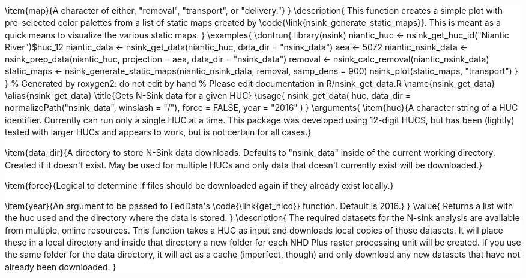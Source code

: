 \item{map}{A character of either, "removal", "transport", or "delivery."}
}
\description{
This function creates a simple plot with pre-selected color palettes from a
list of static maps created by \code{\link{nsink_generate_static_maps}}.
This is meant as a quick means to visualize the various static maps.
}
\examples{
\dontrun{
library(nsink)
niantic_huc <- nsink_get_huc_id("Niantic River")$huc_12
niantic_data <- nsink_get_data(niantic_huc, data_dir = "nsink_data")
aea <- 5072
niantic_nsink_data <- nsink_prep_data(niantic_huc, projection = aea,
                                      data_dir = "nsink_data")
removal <- nsink_calc_removal(niantic_nsink_data)
static_maps <- nsink_generate_static_maps(niantic_nsink_data, removal,
samp_dens = 900)
nsink_plot(static_maps, "transport")
}
}
% Generated by roxygen2: do not edit by hand
% Please edit documentation in R/nsink_get_data.R
\name{nsink_get_data}
\alias{nsink_get_data}
\title{Gets N-Sink data for a given HUC}
\usage{
nsink_get_data(
  huc,
  data_dir = normalizePath("nsink_data", winslash = "/"),
  force = FALSE,
  year = "2016"
)
}
\arguments{
\item{huc}{A character string of a HUC identifier.  Currently can run only
a single HUC at a time.  This package was developed using 12-digit
HUCS, but has been (lightly) tested with larger HUCs and appears
to work, but is not certain for all cases.}

\item{data_dir}{A directory to store N-Sink data downloads.  Defaults to
"nsink_data" inside of the current working directory.
Created if it doesn't exist.  May be used for multiple HUCs
and only data that doesn't currently exist will be
downloaded.}

\item{force}{Logical to determine if files should be downloaded
again if they already exist locally.}

\item{year}{An argument to be passed to FedData's \code{\link{get_nlcd}}
function. Default is 2016.}
}
\value{
Returns a list with the huc used and the directory where the data is
        stored.
}
\description{
The required datasets for the N-sink analysis are available from multiple,
online resources.  This function takes a HUC as input and downloads local
copies of those datasets.  It will place these in a local directory and
inside that directory a new folder for each NHD Plus raster processing unit
will be created.  If you use the same folder for the data directory, it will
act as a cache (imperfect, though) and only download any new datasets that
have not already been downloaded.
}